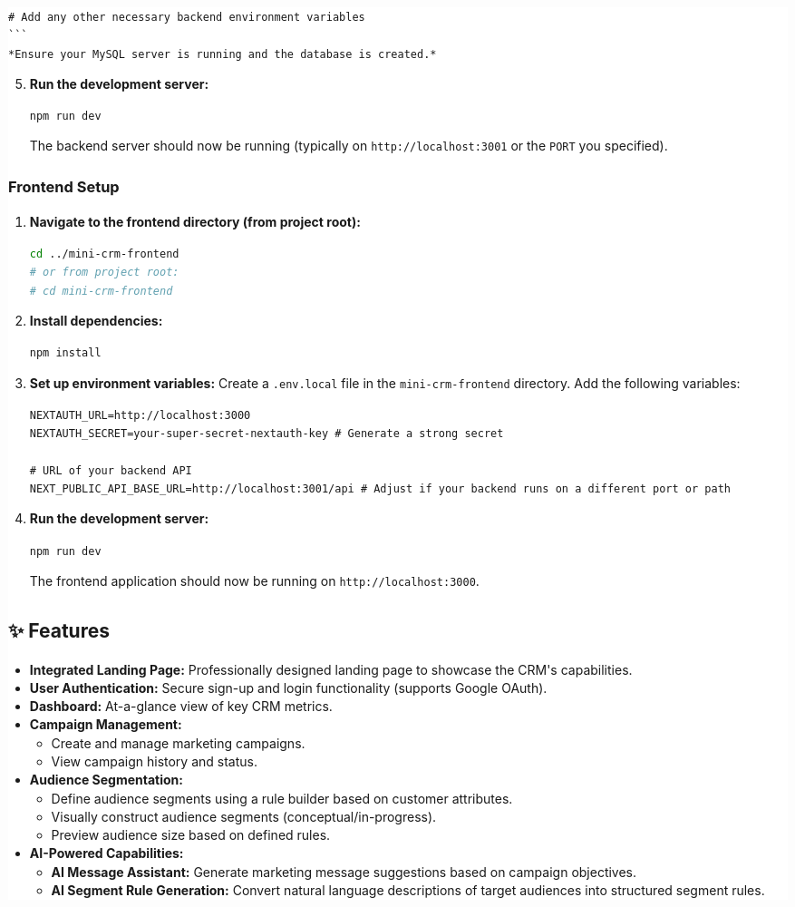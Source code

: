     # Add any other necessary backend environment variables
    ```
    *Ensure your MySQL server is running and the database is created.*

5.  **Run the development server:**
    ```bash
    npm run dev
    ```
    The backend server should now be running (typically on `http://localhost:3001` or the `PORT` you specified).

### Frontend Setup

1.  **Navigate to the frontend directory (from project root):**
    ```bash
    cd ../mini-crm-frontend
    # or from project root:
    # cd mini-crm-frontend
    ```

2.  **Install dependencies:**
    ```bash
    npm install
    ```

3.  **Set up environment variables:**
    Create a `.env.local` file in the `mini-crm-frontend` directory. Add the following variables:
    ```env
    NEXTAUTH_URL=http://localhost:3000
    NEXTAUTH_SECRET=your-super-secret-nextauth-key # Generate a strong secret

    # URL of your backend API
    NEXT_PUBLIC_API_BASE_URL=http://localhost:3001/api # Adjust if your backend runs on a different port or path
    ```

4.  **Run the development server:**
    ```bash
    npm run dev
    ```
    The frontend application should now be running on `http://localhost:3000`.

## ✨ Features

*   **Integrated Landing Page:** Professionally designed landing page to showcase the CRM's capabilities.
*   **User Authentication:** Secure sign-up and login functionality (supports Google OAuth).
*   **Dashboard:** At-a-glance view of key CRM metrics.
*   **Campaign Management:**
    *   Create and manage marketing campaigns.
    *   View campaign history and status.
*   **Audience Segmentation:**
    *   Define audience segments using a rule builder based on customer attributes.
    *   Visually construct audience segments (conceptual/in-progress).
    *   Preview audience size based on defined rules.
*   **AI-Powered Capabilities:**
    *   **AI Message Assistant:** Generate marketing message suggestions based on campaign objectives.
    *   **AI Segment Rule Generation:** Convert natural language descriptions of target audiences into structured segment rules.